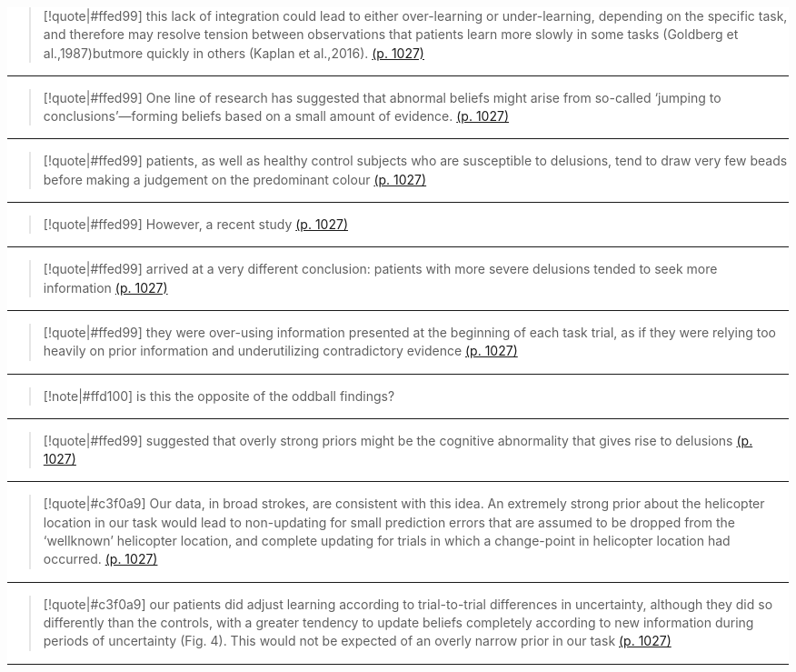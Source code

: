 >[!quote|#ffed99]
>this lack of integration could lead to either over-learning or under-learning, depending on the specific task, and therefore may resolve tension between observations that patients learn more slowly in some tasks (Goldberg et al.,1987)butmore quickly in others (Kaplan et al.,2016). [(p. 1027)](zotero://open-pdf/library/items/SKU5X9J4?page=1027&annotation=FK6WP84L)

---
>[!quote|#ffed99]
>One line of research has suggested that abnormal beliefs might arise from so-called ‘jumping to conclusions’—forming beliefs based on a small amount of evidence. [(p. 1027)](zotero://open-pdf/library/items/SKU5X9J4?page=1027&annotation=K58Q3TL7)

---
>[!quote|#ffed99]
>patients, as well as healthy control subjects who are susceptible to delusions, tend to draw very few beads before making a judgement on the predominant colour [(p. 1027)](zotero://open-pdf/library/items/SKU5X9J4?page=1027&annotation=CGGU2FGZ)

---
>[!quote|#ffed99]
>However, a recent study [(p. 1027)](zotero://open-pdf/library/items/SKU5X9J4?page=1027&annotation=TMKFYPTY)

---
>[!quote|#ffed99]
>arrived at a very different conclusion: patients with more severe delusions tended to seek more information [(p. 1027)](zotero://open-pdf/library/items/SKU5X9J4?page=1027&annotation=6EJQ5XUA)

---
>[!quote|#ffed99]
>they were over-using information presented at the beginning of each task trial, as if they were relying too heavily on prior information and underutilizing contradictory evidence [(p. 1027)](zotero://open-pdf/library/items/SKU5X9J4?page=1027&annotation=QM7JXWL2)

---
>[!note|#ffd100]
> is this the opposite of the oddball findings?

---
>[!quote|#ffed99]
>suggested that overly strong priors might be the cognitive abnormality that gives rise to delusions [(p. 1027)](zotero://open-pdf/library/items/SKU5X9J4?page=1027&annotation=KVT4ZF6R)

---
>[!quote|#c3f0a9]
>Our data, in broad strokes, are consistent with this idea. An extremely strong prior about the helicopter location in our task would lead to non-updating for small prediction errors that are assumed to be dropped from the ‘wellknown’ helicopter location, and complete updating for trials in which a change-point in helicopter location had occurred. [(p. 1027)](zotero://open-pdf/library/items/SKU5X9J4?page=1027&annotation=KWQGF4G4)

---
>[!quote|#c3f0a9]
>our patients did adjust learning according to trial-to-trial differences in uncertainty, although they did so differently than the controls, with a greater tendency to update beliefs completely according to new information during periods of uncertainty (Fig. 4). This would not be expected of an overly narrow prior in our task [(p. 1027)](zotero://open-pdf/library/items/SKU5X9J4?page=1027&annotation=LAAHLRUG)

---